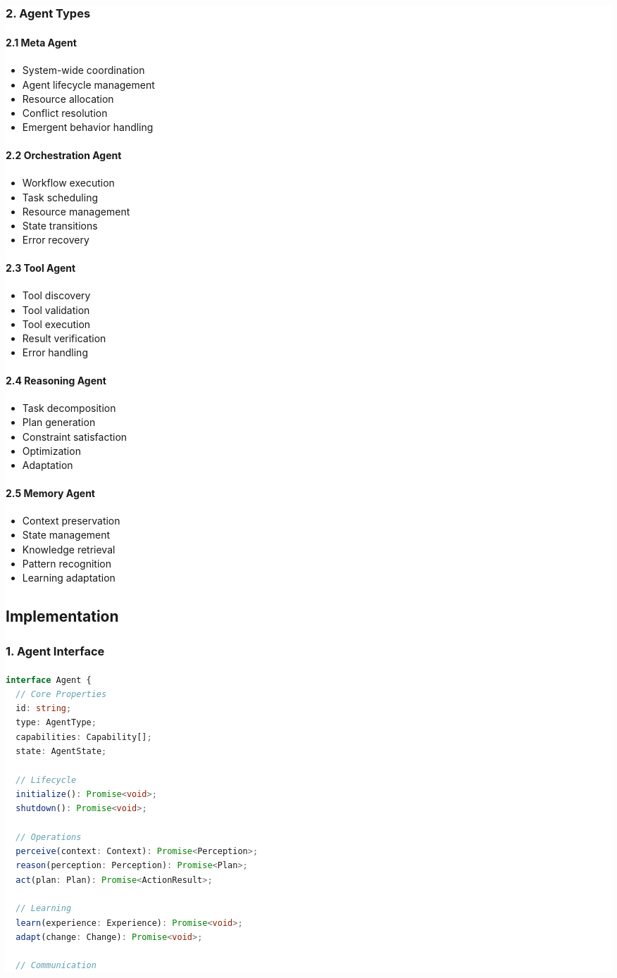 ### 2. Agent Types

#### 2.1 Meta Agent
- System-wide coordination
- Agent lifecycle management
- Resource allocation
- Conflict resolution
- Emergent behavior handling

#### 2.2 Orchestration Agent
- Workflow execution
- Task scheduling
- Resource management
- State transitions
- Error recovery

#### 2.3 Tool Agent
- Tool discovery
- Tool validation
- Tool execution
- Result verification
- Error handling

#### 2.4 Reasoning Agent
- Task decomposition
- Plan generation
- Constraint satisfaction
- Optimization
- Adaptation

#### 2.5 Memory Agent
- Context preservation
- State management
- Knowledge retrieval
- Pattern recognition
- Learning adaptation

## Implementation

### 1. Agent Interface
```typescript
interface Agent {
  // Core Properties
  id: string;
  type: AgentType;
  capabilities: Capability[];
  state: AgentState;
  
  // Lifecycle
  initialize(): Promise<void>;
  shutdown(): Promise<void>;
  
  // Operations
  perceive(context: Context): Promise<Perception>;
  reason(perception: Perception): Promise<Plan>;
  act(plan: Plan): Promise<ActionResult>;
  
  // Learning
  learn(experience: Experience): Promise<void>;
  adapt(change: Change): Promise<void>;
  
  // Communication
```